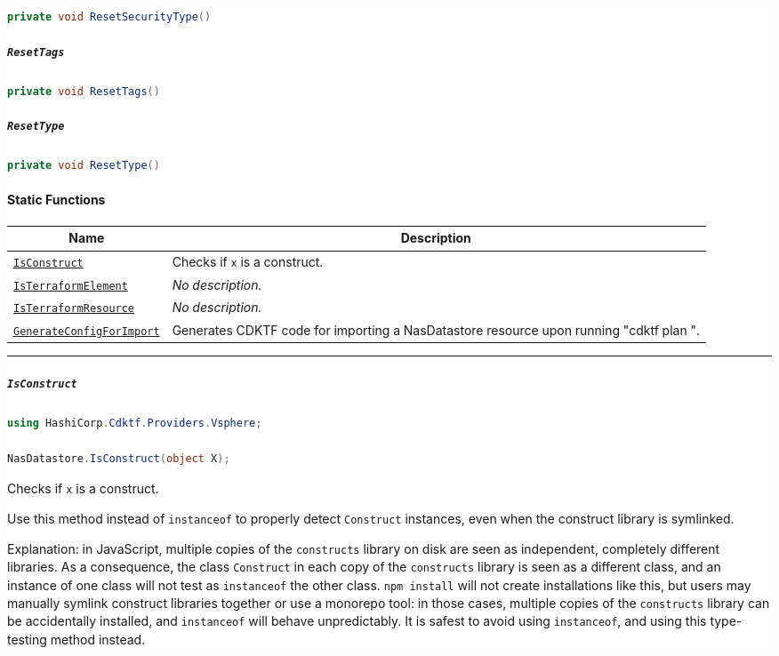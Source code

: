 ```csharp
private void ResetSecurityType()
```

##### `ResetTags` <a name="ResetTags" id="@cdktf/provider-vsphere.nasDatastore.NasDatastore.resetTags"></a>

```csharp
private void ResetTags()
```

##### `ResetType` <a name="ResetType" id="@cdktf/provider-vsphere.nasDatastore.NasDatastore.resetType"></a>

```csharp
private void ResetType()
```

#### Static Functions <a name="Static Functions" id="Static Functions"></a>

| **Name** | **Description** |
| --- | --- |
| <code><a href="#@cdktf/provider-vsphere.nasDatastore.NasDatastore.isConstruct">IsConstruct</a></code> | Checks if `x` is a construct. |
| <code><a href="#@cdktf/provider-vsphere.nasDatastore.NasDatastore.isTerraformElement">IsTerraformElement</a></code> | *No description.* |
| <code><a href="#@cdktf/provider-vsphere.nasDatastore.NasDatastore.isTerraformResource">IsTerraformResource</a></code> | *No description.* |
| <code><a href="#@cdktf/provider-vsphere.nasDatastore.NasDatastore.generateConfigForImport">GenerateConfigForImport</a></code> | Generates CDKTF code for importing a NasDatastore resource upon running "cdktf plan <stack-name>". |

---

##### `IsConstruct` <a name="IsConstruct" id="@cdktf/provider-vsphere.nasDatastore.NasDatastore.isConstruct"></a>

```csharp
using HashiCorp.Cdktf.Providers.Vsphere;

NasDatastore.IsConstruct(object X);
```

Checks if `x` is a construct.

Use this method instead of `instanceof` to properly detect `Construct`
instances, even when the construct library is symlinked.

Explanation: in JavaScript, multiple copies of the `constructs` library on
disk are seen as independent, completely different libraries. As a
consequence, the class `Construct` in each copy of the `constructs` library
is seen as a different class, and an instance of one class will not test as
`instanceof` the other class. `npm install` will not create installations
like this, but users may manually symlink construct libraries together or
use a monorepo tool: in those cases, multiple copies of the `constructs`
library can be accidentally installed, and `instanceof` will behave
unpredictably. It is safest to avoid using `instanceof`, and using
this type-testing method instead.
